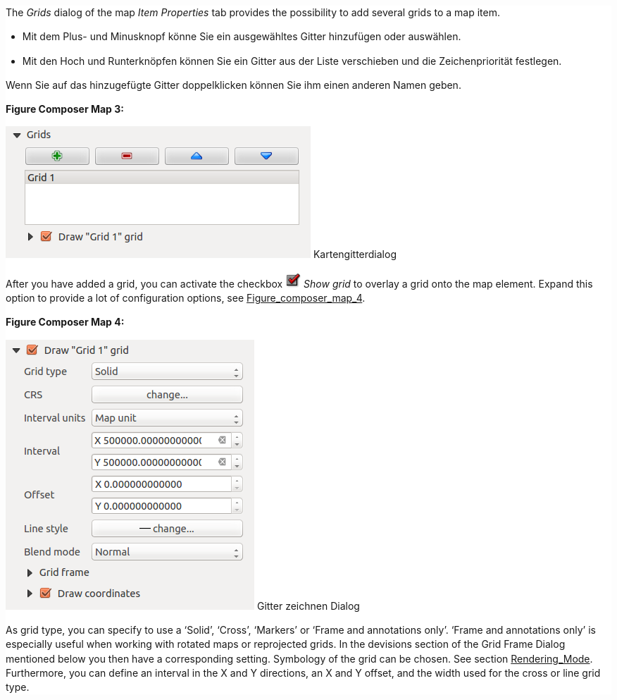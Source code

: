 The *Grids* dialog of the map *Item Properties* tab provides the possibility to add several grids to a map item.

-   Mit dem Plus- und Minusknopf könne Sie ein ausgewähltes Gitter hinzufügen oder auswählen.

-   Mit den Hoch und Runterknöpfen können Sie ein Gitter aus der Liste verschieben und die Zeichenpriorität festlegen.

Wenn Sie auf das hinzugefügte Gitter doppelklicken können Sie ihm einen anderen Namen geben.

**Figure Composer Map 3:**

![](../../images/map_grids.png)
Kartengitterdialog 

After you have added a grid, you can activate the checkbox <a href="../../images/checkbox.png" class="reference internal"><img src="../../images/checkbox.png" alt="checkbox" /></a> *Show grid* to overlay a grid onto the map element. Expand this option to provide a lot of configuration options, see <a href="#figure-composer-map-4" class="reference internal">Figure_composer_map_4</a>.

**Figure Composer Map 4:**

![](../../images/draw_grid.png)
Gitter zeichnen Dialog 

As grid type, you can specify to use a ‘Solid’, ‘Cross’, ‘Markers’ or ‘Frame and annotations only’. ‘Frame and annotations only’ is especially useful when working with rotated maps or reprojected grids. In the devisions section of the Grid Frame Dialog mentioned below you then have a corresponding setting. Symbology of the grid can be chosen. See section <a href="#rendering-mode" class="reference internal">Rendering_Mode</a>. Furthermore, you can define an interval in the X and Y directions, an X and Y offset, and the width used for the cross or line grid type.
